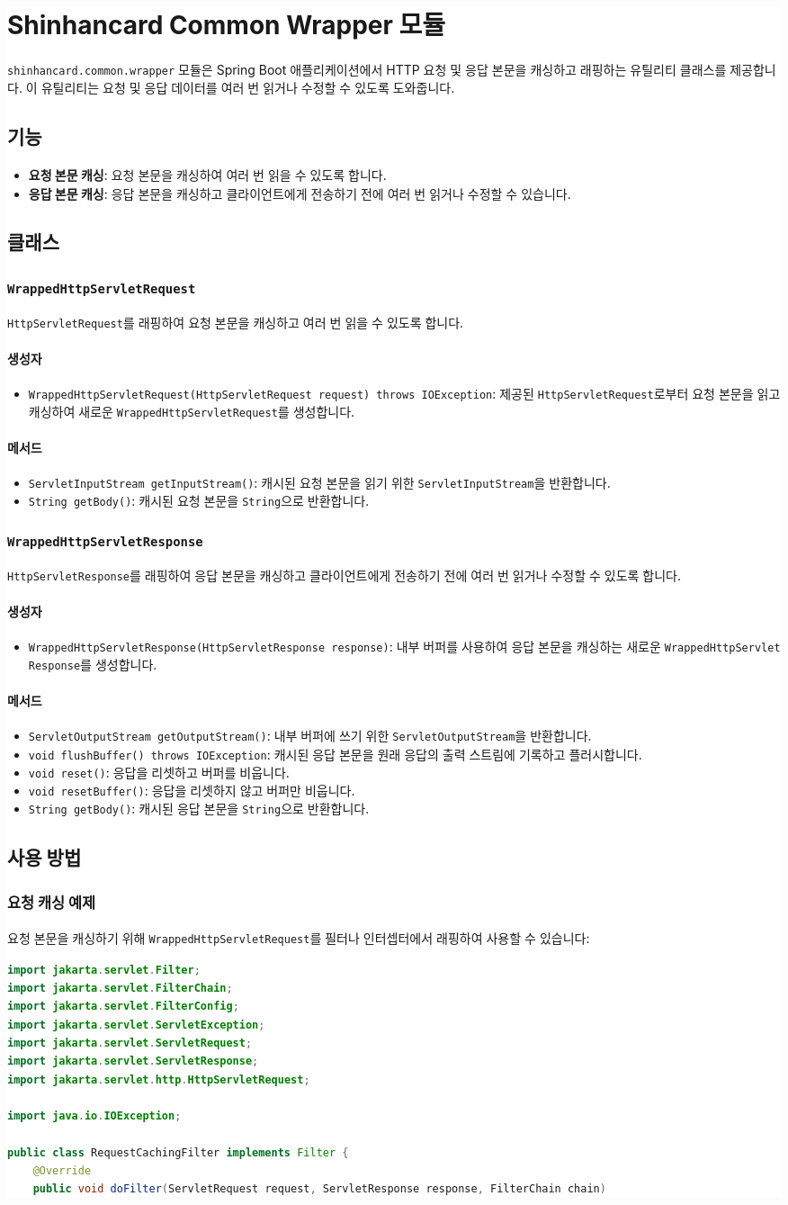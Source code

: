 # Shinhancard Common Wrapper 모듈

`shinhancard.common.wrapper` 모듈은 Spring Boot 애플리케이션에서 HTTP 요청 및 응답 본문을 캐싱하고 래핑하는 유틸리티 클래스를 제공합니다. 이 유틸리티는 요청 및 응답 데이터를
여러 번 읽거나 수정할 수 있도록 도와줍니다.

## 기능

- **요청 본문 캐싱**: 요청 본문을 캐싱하여 여러 번 읽을 수 있도록 합니다.
- **응답 본문 캐싱**: 응답 본문을 캐싱하고 클라이언트에게 전송하기 전에 여러 번 읽거나 수정할 수 있습니다.

## 클래스

### `WrappedHttpServletRequest`

`HttpServletRequest`를 래핑하여 요청 본문을 캐싱하고 여러 번 읽을 수 있도록 합니다.

#### 생성자

- `WrappedHttpServletRequest(HttpServletRequest request) throws IOException`:
  제공된 `HttpServletRequest`로부터 요청 본문을 읽고 캐싱하여 새로운 `WrappedHttpServletRequest`를 생성합니다.

#### 메서드

- `ServletInputStream getInputStream()`: 캐시된 요청 본문을 읽기 위한 `ServletInputStream`을 반환합니다.
- `String getBody()`: 캐시된 요청 본문을 `String`으로 반환합니다.

### `WrappedHttpServletResponse`

`HttpServletResponse`를 래핑하여 응답 본문을 캐싱하고 클라이언트에게 전송하기 전에 여러 번 읽거나 수정할 수 있도록 합니다.

#### 생성자

- `WrappedHttpServletResponse(HttpServletResponse response)`:
  내부 버퍼를 사용하여 응답 본문을 캐싱하는 새로운 `WrappedHttpServletResponse`를 생성합니다.

#### 메서드

- `ServletOutputStream getOutputStream()`: 내부 버퍼에 쓰기 위한 `ServletOutputStream`을 반환합니다.
- `void flushBuffer() throws IOException`: 캐시된 응답 본문을 원래 응답의 출력 스트림에 기록하고 플러시합니다.
- `void reset()`: 응답을 리셋하고 버퍼를 비웁니다.
- `void resetBuffer()`: 응답을 리셋하지 않고 버퍼만 비웁니다.
- `String getBody()`: 캐시된 응답 본문을 `String`으로 반환합니다.

## 사용 방법

### 요청 캐싱 예제

요청 본문을 캐싱하기 위해 `WrappedHttpServletRequest`를 필터나 인터셉터에서 래핑하여 사용할 수 있습니다:

```java
import jakarta.servlet.Filter;
import jakarta.servlet.FilterChain;
import jakarta.servlet.FilterConfig;
import jakarta.servlet.ServletException;
import jakarta.servlet.ServletRequest;
import jakarta.servlet.ServletResponse;
import jakarta.servlet.http.HttpServletRequest;

import java.io.IOException;

public class RequestCachingFilter implements Filter {
	@Override
	public void doFilter(ServletRequest request, ServletResponse response, FilterChain chain)
```